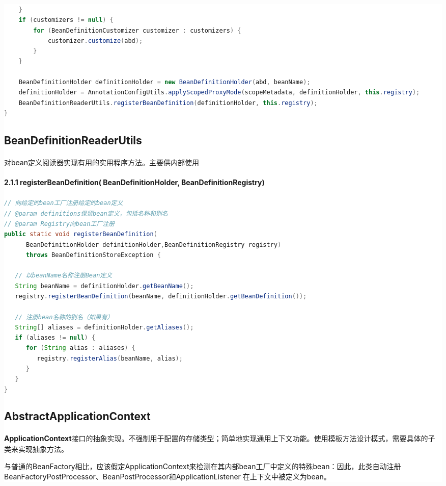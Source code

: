 ```java
	}
	if (customizers != null) {
		for (BeanDefinitionCustomizer customizer : customizers) {
			customizer.customize(abd);
		}
	}

	BeanDefinitionHolder definitionHolder = new BeanDefinitionHolder(abd, beanName);
	definitionHolder = AnnotationConfigUtils.applyScopedProxyMode(scopeMetadata, definitionHolder, this.registry);
	BeanDefinitionReaderUtils.registerBeanDefinition(definitionHolder, this.registry);
}
```


## BeanDefinitionReaderUtils

对bean定义阅读器实现有用的实用程序方法。主要供内部使用

#### 2.1.1 registerBeanDefinition( BeanDefinitionHolder, BeanDefinitionRegistry)

```java
// 向给定的bean工厂注册给定的bean定义
// @param definitions保留bean定义，包括名称和别名
// @param Registry向bean工厂注册
public static void registerBeanDefinition(
      BeanDefinitionHolder definitionHolder,BeanDefinitionRegistry registry)
      throws BeanDefinitionStoreException {

   // 以beanName名称注册Bean定义
   String beanName = definitionHolder.getBeanName();
   registry.registerBeanDefinition(beanName, definitionHolder.getBeanDefinition());

   // 注册bean名称的别名（如果有）
   String[] aliases = definitionHolder.getAliases();
   if (aliases != null) {
      for (String alias : aliases) {
         registry.registerAlias(beanName, alias);
      }
   }
}
```



## AbstractApplicationContext

​	**ApplicationContext**接口的抽象实现。不强制用于配置的存储类型；简单地实现通用上下文功能。使用模板方法设计模式，需要具体的子类来实现抽象方法。

​	与普通的BeanFactory相比，应该假定ApplicationContext来检测在其内部bean工厂中定义的特殊bean：因此，此类自动注册BeanFactoryPostProcessor、BeanPostProcessor和ApplicationListener 在上下文中被定义为bean。
